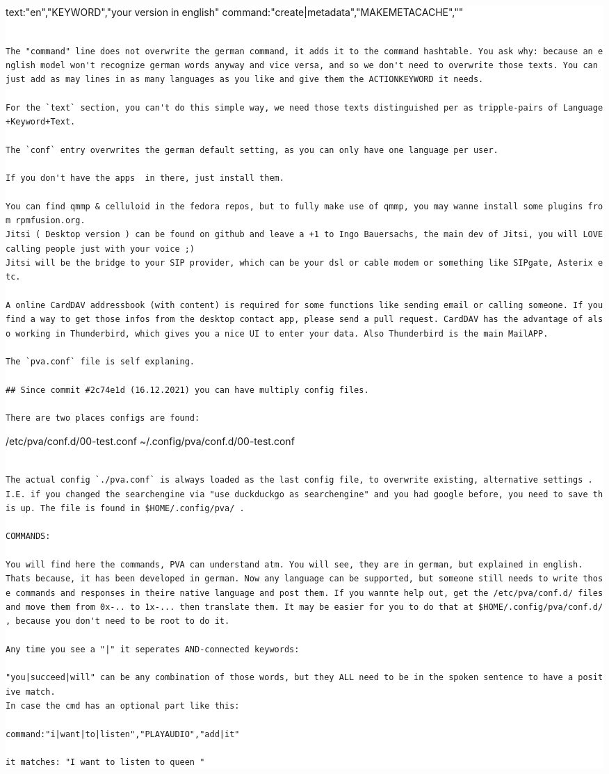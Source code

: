 text:"en","KEYWORD","your version in english"
command:"create|metadata","MAKEMETACACHE",""
```

The "command" line does not overwrite the german command, it adds it to the command hashtable. You ask why: because an english model won't recognize german words anyway and vice versa, and so we don't need to overwrite those texts. You can just add as may lines in as many languages as you like and give them the ACTIONKEYWORD it needs.

For the `text` section, you can't do this simple way, we need those texts distinguished per as tripple-pairs of Language+Keyword+Text. 

The `conf` entry overwrites the german default setting, as you can only have one language per user. 

If you don't have the apps  in there, just install them. 

You can find qmmp & celluloid in the fedora repos, but to fully make use of qmmp, you may wanne install some plugins from rpmfusion.org. 
Jitsi ( Desktop version ) can be found on github and leave a +1 to Ingo Bauersachs, the main dev of Jitsi, you will LOVE calling people just with your voice ;)
Jitsi will be the bridge to your SIP provider, which can be your dsl or cable modem or something like SIPgate, Asterix etc.

A online CardDAV addressbook (with content) is required for some functions like sending email or calling someone. If you find a way to get those infos from the desktop contact app, please send a pull request. CardDAV has the advantage of also working in Thunderbird, which gives you a nice UI to enter your data. Also Thunderbird is the main MailAPP.

The `pva.conf` file is self explaning.

## Since commit #2c74e1d (16.12.2021) you can have multiply config files. 

There are two places configs are found:

```
/etc/pva/conf.d/00-test.conf
~/.config/pva/conf.d/00-test.conf
```

The actual config `./pva.conf` is always loaded as the last config file, to overwrite existing, alternative settings . I.E. if you changed the searchengine via "use duckduckgo as searchengine" and you had google before, you need to save this up. The file is found in $HOME/.config/pva/ .

COMMANDS:

You will find here the commands, PVA can understand atm. You will see, they are in german, but explained in english.
Thats because, it has been developed in german. Now any language can be supported, but someone still needs to write those commands and responses in theire native language and post them. If you wannte help out, get the /etc/pva/conf.d/ files and move them from 0x-.. to 1x-... then translate them. It may be easier for you to do that at $HOME/.config/pva/conf.d/ , because you don't need to be root to do it.

Any time you see a "|" it seperates AND-connected keywords:

"you|succeed|will" can be any combination of those words, but they ALL need to be in the spoken sentence to have a positive match.
In case the cmd has an optional part like this:

command:"i|want|to|listen","PLAYAUDIO","add|it"

it matches: "I want to listen to queen "

```